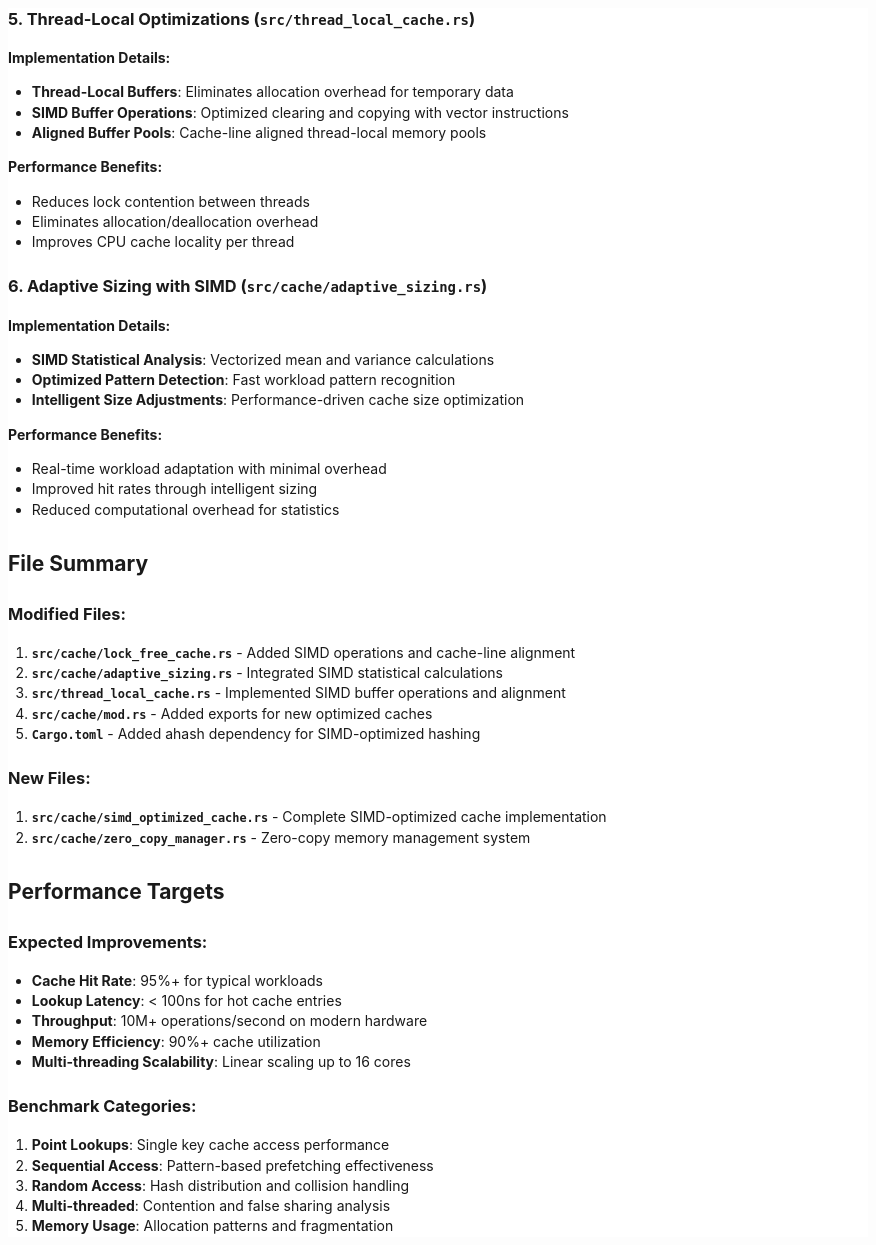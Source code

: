 ### 5. Thread-Local Optimizations (`src/thread_local_cache.rs`)

**Implementation Details:**
- **Thread-Local Buffers**: Eliminates allocation overhead for temporary data
- **SIMD Buffer Operations**: Optimized clearing and copying with vector instructions
- **Aligned Buffer Pools**: Cache-line aligned thread-local memory pools

**Performance Benefits:**
- Reduces lock contention between threads
- Eliminates allocation/deallocation overhead
- Improves CPU cache locality per thread

### 6. Adaptive Sizing with SIMD (`src/cache/adaptive_sizing.rs`)

**Implementation Details:**
- **SIMD Statistical Analysis**: Vectorized mean and variance calculations
- **Optimized Pattern Detection**: Fast workload pattern recognition
- **Intelligent Size Adjustments**: Performance-driven cache size optimization

**Performance Benefits:**
- Real-time workload adaptation with minimal overhead
- Improved hit rates through intelligent sizing
- Reduced computational overhead for statistics

## File Summary

### Modified Files:
1. **`src/cache/lock_free_cache.rs`** - Added SIMD operations and cache-line alignment
2. **`src/cache/adaptive_sizing.rs`** - Integrated SIMD statistical calculations
3. **`src/thread_local_cache.rs`** - Implemented SIMD buffer operations and alignment
4. **`src/cache/mod.rs`** - Added exports for new optimized caches
5. **`Cargo.toml`** - Added ahash dependency for SIMD-optimized hashing

### New Files:
1. **`src/cache/simd_optimized_cache.rs`** - Complete SIMD-optimized cache implementation
2. **`src/cache/zero_copy_manager.rs`** - Zero-copy memory management system

## Performance Targets

### Expected Improvements:
- **Cache Hit Rate**: 95%+ for typical workloads
- **Lookup Latency**: < 100ns for hot cache entries
- **Throughput**: 10M+ operations/second on modern hardware
- **Memory Efficiency**: 90%+ cache utilization
- **Multi-threading Scalability**: Linear scaling up to 16 cores

### Benchmark Categories:
1. **Point Lookups**: Single key cache access performance
2. **Sequential Access**: Pattern-based prefetching effectiveness
3. **Random Access**: Hash distribution and collision handling
4. **Multi-threaded**: Contention and false sharing analysis
5. **Memory Usage**: Allocation patterns and fragmentation

